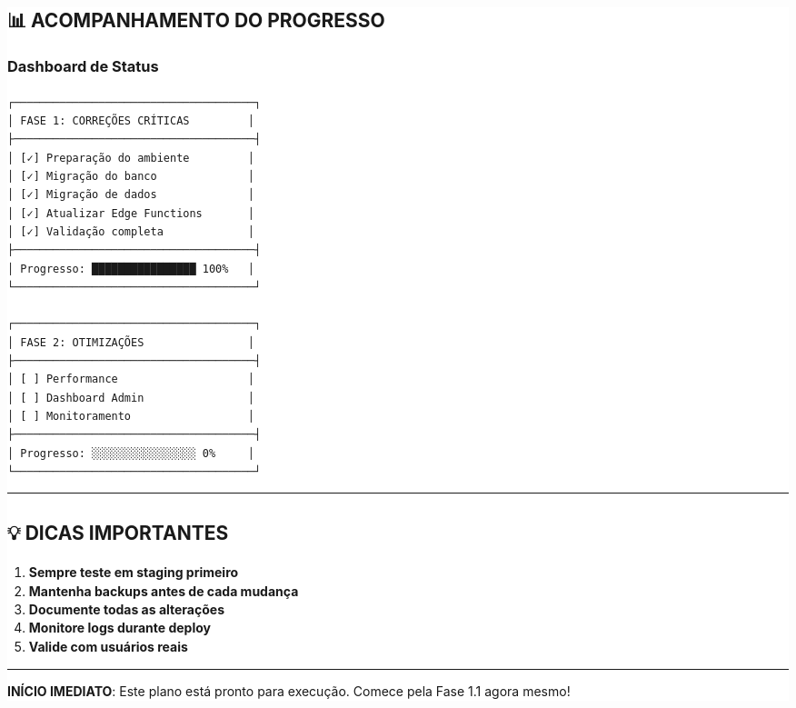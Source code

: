 
## 📊 ACOMPANHAMENTO DO PROGRESSO

### Dashboard de Status
```
┌─────────────────────────────────────┐
│ FASE 1: CORREÇÕES CRÍTICAS         │
├─────────────────────────────────────┤
│ [✓] Preparação do ambiente         │
│ [✓] Migração do banco              │
│ [✓] Migração de dados              │
│ [✓] Atualizar Edge Functions       │
│ [✓] Validação completa             │
├─────────────────────────────────────┤
│ Progresso: ████████████████ 100%   │
└─────────────────────────────────────┘

┌─────────────────────────────────────┐
│ FASE 2: OTIMIZAÇÕES                │
├─────────────────────────────────────┤
│ [ ] Performance                    │
│ [ ] Dashboard Admin                │
│ [ ] Monitoramento                  │
├─────────────────────────────────────┤
│ Progresso: ░░░░░░░░░░░░░░░░ 0%     │
└─────────────────────────────────────┘
```

---

## 💡 DICAS IMPORTANTES

1. **Sempre teste em staging primeiro**
2. **Mantenha backups antes de cada mudança**
3. **Documente todas as alterações**
4. **Monitore logs durante deploy**
5. **Valide com usuários reais**

---

**INÍCIO IMEDIATO**: Este plano está pronto para execução. Comece pela Fase 1.1 agora mesmo!